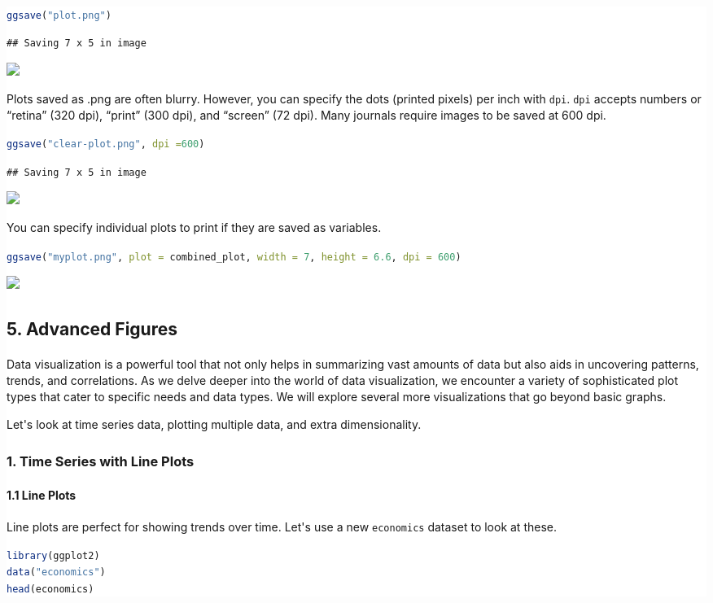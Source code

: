 

``` r
ggsave("plot.png")
```

```
## Saving 7 x 5 in image
```

![](images/Rplot01.png)

Plots saved as .png are often blurry. However, you can specify the dots (printed pixels) per inch with `dpi`. `dpi` accepts numbers or “retina” (320 dpi), “print” (300 dpi), and “screen” (72 dpi). Many journals require images to be saved at 600 dpi. 


``` r
ggsave("clear-plot.png", dpi =600)
```

```
## Saving 7 x 5 in image
```

![](images/clear_plot.png)


You can specify individual plots to print if they are saved as variables.


``` r
ggsave("myplot.png", plot = combined_plot, width = 7, height = 6.6, dpi = 600)
```

![](images/myplot.png)


## 5. Advanced Figures

Data visualization is a powerful tool that not only helps in summarizing vast amounts of data but also aids in uncovering patterns, trends, and correlations. As we delve deeper into the world of data visualization, we encounter a variety of sophisticated plot types that cater to specific needs and data types. We will explore several more visualizations that go beyond basic graphs.

Let's look at time series data, plotting multiple data, and extra dimensionality. 


### 1. Time Series with Line Plots

#### 1.1 Line Plots

Line plots are perfect for showing trends over time. Let's use a new `economics` dataset to look at these. 


``` r
library(ggplot2)
data("economics")
head(economics)
```
